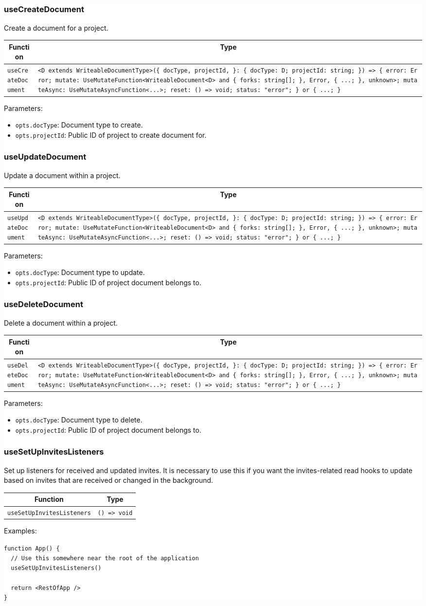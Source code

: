 
### useCreateDocument

Create a document for a project.

| Function | Type |
| ---------- | ---------- |
| `useCreateDocument` | `<D extends WriteableDocumentType>({ docType, projectId, }: { docType: D; projectId: string; }) => { error: Error; mutate: UseMutateFunction<WriteableDocument<D> and { forks: string[]; }, Error, { ...; }, unknown>; mutateAsync: UseMutateAsyncFunction<...>; reset: () => void; status: "error"; } or { ...; }` |

Parameters:

* `opts.docType`: Document type to create.
* `opts.projectId`: Public ID of project to create document for.


### useUpdateDocument

Update a document within a project.

| Function | Type |
| ---------- | ---------- |
| `useUpdateDocument` | `<D extends WriteableDocumentType>({ docType, projectId, }: { docType: D; projectId: string; }) => { error: Error; mutate: UseMutateFunction<WriteableDocument<D> and { forks: string[]; }, Error, { ...; }, unknown>; mutateAsync: UseMutateAsyncFunction<...>; reset: () => void; status: "error"; } or { ...; }` |

Parameters:

* `opts.docType`: Document type to update.
* `opts.projectId`: Public ID of project document belongs to.


### useDeleteDocument

Delete a document within a project.

| Function | Type |
| ---------- | ---------- |
| `useDeleteDocument` | `<D extends WriteableDocumentType>({ docType, projectId, }: { docType: D; projectId: string; }) => { error: Error; mutate: UseMutateFunction<WriteableDocument<D> and { forks: string[]; }, Error, { ...; }, unknown>; mutateAsync: UseMutateAsyncFunction<...>; reset: () => void; status: "error"; } or { ...; }` |

Parameters:

* `opts.docType`: Document type to delete.
* `opts.projectId`: Public ID of project document belongs to.


### useSetUpInvitesListeners

Set up listeners for received and updated invites.
It is necessary to use this if you want the invites-related read hooks to update
based on invites that are received or changed in the background.

| Function | Type |
| ---------- | ---------- |
| `useSetUpInvitesListeners` | `() => void` |

Examples:

```tsx
function App() {
  // Use this somewhere near the root of the application
  useSetUpInvitesListeners()

  return <RestOfApp />
}
```
